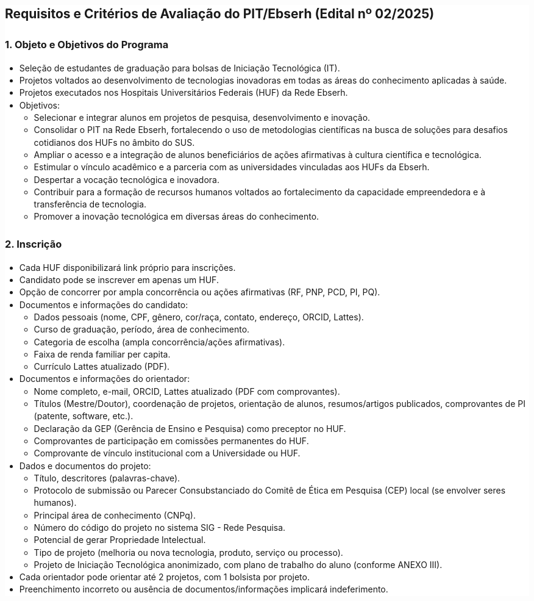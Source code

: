 ## Requisitos e Critérios de Avaliação do PIT/Ebserh (Edital nº 02/2025)

### 1. Objeto e Objetivos do Programa
- Seleção de estudantes de graduação para bolsas de Iniciação Tecnológica (IT).
- Projetos voltados ao desenvolvimento de tecnologias inovadoras em todas as áreas do conhecimento aplicadas à saúde.
- Projetos executados nos Hospitais Universitários Federais (HUF) da Rede Ebserh.
- Objetivos:
    - Selecionar e integrar alunos em projetos de pesquisa, desenvolvimento e inovação.
    - Consolidar o PIT na Rede Ebserh, fortalecendo o uso de metodologias científicas na busca de soluções para desafios cotidianos dos HUFs no âmbito do SUS.
    - Ampliar o acesso e a integração de alunos beneficiários de ações afirmativas à cultura científica e tecnológica.
    - Estimular o vínculo acadêmico e a parceria com as universidades vinculadas aos HUFs da Ebserh.
    - Despertar a vocação tecnológica e inovadora.
    - Contribuir para a formação de recursos humanos voltados ao fortalecimento da capacidade empreendedora e à transferência de tecnologia.
    - Promover a inovação tecnológica em diversas áreas do conhecimento.

### 2. Inscrição
- Cada HUF disponibilizará link próprio para inscrições.
- Candidato pode se inscrever em apenas um HUF.
- Opção de concorrer por ampla concorrência ou ações afirmativas (RF, PNP, PCD, PI, PQ).
- Documentos e informações do candidato:
    - Dados pessoais (nome, CPF, gênero, cor/raça, contato, endereço, ORCID, Lattes).
    - Curso de graduação, período, área de conhecimento.
    - Categoria de escolha (ampla concorrência/ações afirmativas).
    - Faixa de renda familiar per capita.
    - Currículo Lattes atualizado (PDF).
- Documentos e informações do orientador:
    - Nome completo, e-mail, ORCID, Lattes atualizado (PDF com comprovantes).
    - Títulos (Mestre/Doutor), coordenação de projetos, orientação de alunos, resumos/artigos publicados, comprovantes de PI (patente, software, etc.).
    - Declaração da GEP (Gerência de Ensino e Pesquisa) como preceptor no HUF.
    - Comprovantes de participação em comissões permanentes do HUF.
    - Comprovante de vínculo institucional com a Universidade ou HUF.
- Dados e documentos do projeto:
    - Título, descritores (palavras-chave).
    - Protocolo de submissão ou Parecer Consubstanciado do Comitê de Ética em Pesquisa (CEP) local (se envolver seres humanos).
    - Principal área de conhecimento (CNPq).
    - Número do código do projeto no sistema SIG - Rede Pesquisa.
    - Potencial de gerar Propriedade Intelectual.
    - Tipo de projeto (melhoria ou nova tecnologia, produto, serviço ou processo).
    - Projeto de Iniciação Tecnológica anonimizado, com plano de trabalho do aluno (conforme ANEXO III).
- Cada orientador pode orientar até 2 projetos, com 1 bolsista por projeto.
- Preenchimento incorreto ou ausência de documentos/informações implicará indeferimento.
